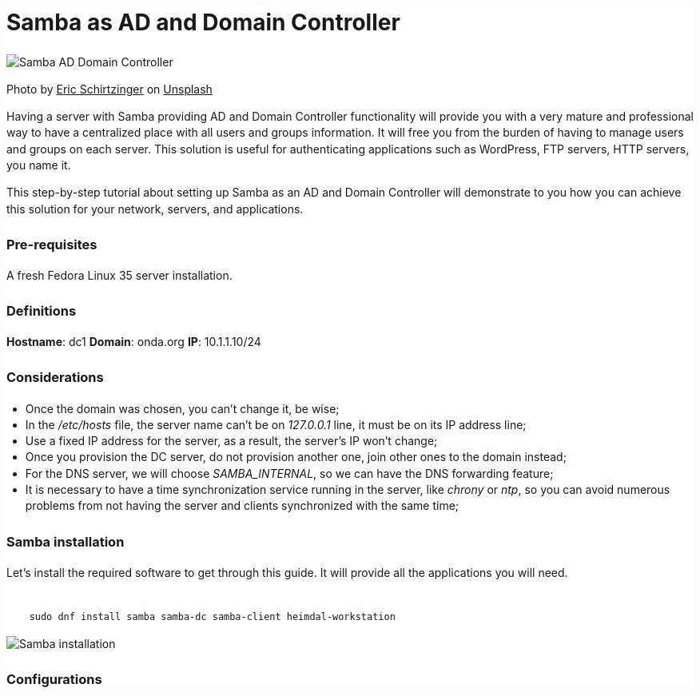 [#]: subject: "Samba as AD and Domain Controller"
[#]: via: "https://fedoramagazine.org/samba-as-ad-and-domain-controller/"
[#]: author: "Daniel Kühl https://fedoramagazine.org/author/dklima/"
[#]: collector: "lujun9972"
[#]: translator: " "
[#]: reviewer: " "
[#]: publisher: " "
[#]: url: " "

Samba as AD and Domain Controller
======

![Samba AD Domain Controller][1]

Photo by [Eric Schirtzinger][2] on [Unsplash][3]

Having a server with Samba providing AD and Domain Controller functionality will provide you with a very mature and professional way to have a centralized place with all users and groups information. It will free you from the burden of having to manage users and groups on each server. This solution is useful for authenticating applications such as WordPress, FTP servers, HTTP servers, you name it.

This step-by-step tutorial about setting up Samba as an AD and Domain Controller will demonstrate to you how you can achieve this solution for your network, servers, and applications.

### Pre-requisites

A fresh Fedora Linux 35 server installation.

### Definitions

**Hostname**: dc1
**Domain**: onda.org
**IP**: 10.1.1.10/24

### Considerations

  * Once the domain was chosen, you can’t change it, be wise;
  * In the _/etc/hosts_ file, the server name can’t be on _127.0.0.1_ line, it must be on its IP address line;
  * Use a fixed IP address for the server, as a result, the server’s IP won’t change;
  * Once you provision the DC server, do not provision another one, join other ones to the domain instead;
  * For the DNS server, we will choose _SAMBA_INTERNAL_, so we can have the DNS forwarding feature;
  * It is necessary to have a time synchronization service running in the server, like _chrony_ or _ntp_, so you can avoid numerous problems from not having the server and clients synchronized with the same time;



### Samba installation

Let’s install the required software to get through this guide. It will provide all the applications you will need.

```

    sudo dnf install samba samba-dc samba-client heimdal-workstation

```

![Samba installation][4]

### Configurations


[a]: https://fedoramagazine.org/author/dklima/
[b]: https://github.com/lujun9972
[1]: https://fedoramagazine.org/wp-content/uploads/2022/04/samba-addc-816x346.jpg
[2]: https://unsplash.com/@eschirtz?utm_source=unsplash&utm_medium=referral&utm_content=creditCopyText
[3]: https://unsplash.com/s/photos/tree?utm_source=unsplash&utm_medium=referral&utm_content=creditCopyText
[4]: https://fedoramagazine.org/wp-content/uploads/2022/03/samba-install-1.gif
[5]: https://fedoramagazine.org/control-the-firewall-at-the-command-line/
[6]: https://fedoramagazine.org/wp-content/uploads/2022/04/samba-systemd-resolved.gif
[7]: https://fedoramagazine.org/wp-content/uploads/2022/03/samba-domain-provision.gif
[8]: https://www.rfc-editor.org/rfc/rfc2307.txt
[9]: https://fedoramagazine.org/wp-content/uploads/2022/04/samba-dns-forwarder.gif
[10]: https://fedoramagazine.org/wp-content/uploads/2022/03/samba-testing1.gif
[11]: https://fedoramagazine.org/wp-content/uploads/2022/03/samba-testing2.gif
[12]: https://fedoramagazine.org/wp-content/uploads/2022/03/samba-kerberos.gif
[13]: https://fedoramagazine.org/wp-content/uploads/2022/04/samba-adding-user-1.gif
[14]: tmp.RAEqol0F4Y#comments